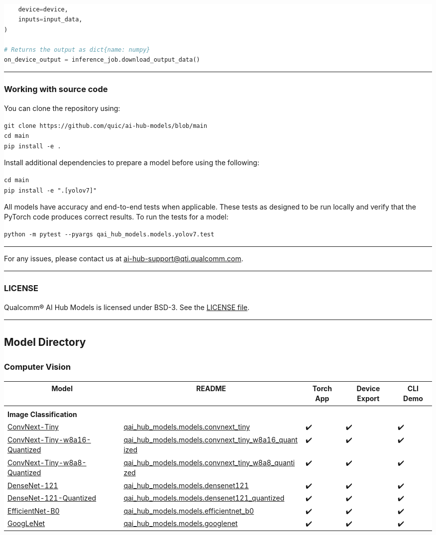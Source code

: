 ```python
    device=device,
    inputs=input_data,
)

# Returns the output as dict{name: numpy}
on_device_output = inference_job.download_output_data()
```

---

### Working with source code

You can clone the repository using:

```shell
git clone https://github.com/quic/ai-hub-models/blob/main
cd main
pip install -e .
```

Install additional dependencies to prepare a model before using the following:
```shell
cd main
pip install -e ".[yolov7]"
```

All models have accuracy and end-to-end tests when applicable. These tests as
designed to be run locally and verify that the PyTorch code produces correct
results.  To run the tests for a model:
```shell
python -m pytest --pyargs qai_hub_models.models.yolov7.test
```
---

For any issues, please contact us at ai-hub-support@qti.qualcomm.com.


---

### LICENSE

Qualcomm® AI Hub Models is licensed under BSD-3. See the [LICENSE file](../LICENSE).


---

## Model Directory

### Computer Vision

| Model | README | Torch App | Device Export | CLI Demo
| -- | -- | -- | -- | --
| | | | |
| **Image Classification**
| [ConvNext-Tiny](https://aihub.qualcomm.com/models/convnext_tiny) | [qai_hub_models.models.convnext_tiny](qai_hub_models/models/convnext_tiny/README.md) | ✔️ | ✔️ | ✔️
| [ConvNext-Tiny-w8a16-Quantized](https://aihub.qualcomm.com/models/convnext_tiny_w8a16_quantized) | [qai_hub_models.models.convnext_tiny_w8a16_quantized](qai_hub_models/models/convnext_tiny_w8a16_quantized/README.md) | ✔️ | ✔️ | ✔️
| [ConvNext-Tiny-w8a8-Quantized](https://aihub.qualcomm.com/models/convnext_tiny_w8a8_quantized) | [qai_hub_models.models.convnext_tiny_w8a8_quantized](qai_hub_models/models/convnext_tiny_w8a8_quantized/README.md) | ✔️ | ✔️ | ✔️
| [DenseNet-121](https://aihub.qualcomm.com/models/densenet121) | [qai_hub_models.models.densenet121](qai_hub_models/models/densenet121/README.md) | ✔️ | ✔️ | ✔️
| [DenseNet-121-Quantized](https://aihub.qualcomm.com/models/densenet121_quantized) | [qai_hub_models.models.densenet121_quantized](qai_hub_models/models/densenet121_quantized/README.md) | ✔️ | ✔️ | ✔️
| [EfficientNet-B0](https://aihub.qualcomm.com/models/efficientnet_b0) | [qai_hub_models.models.efficientnet_b0](qai_hub_models/models/efficientnet_b0/README.md) | ✔️ | ✔️ | ✔️
| [GoogLeNet](https://aihub.qualcomm.com/models/googlenet) | [qai_hub_models.models.googlenet](qai_hub_models/models/googlenet/README.md) | ✔️ | ✔️ | ✔️